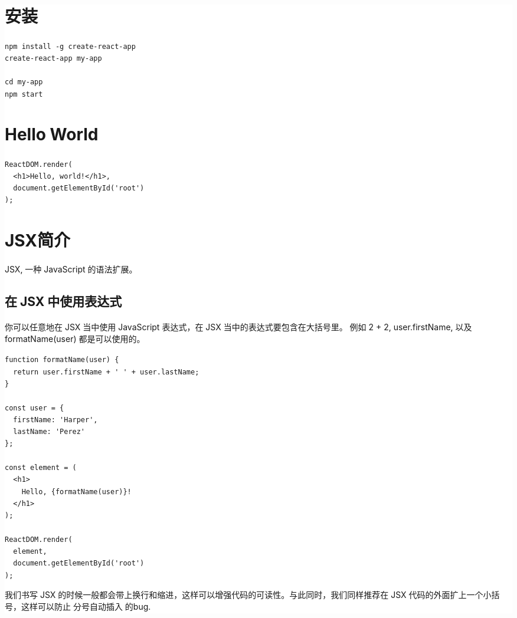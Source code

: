 # 安装

```
npm install -g create-react-app
create-react-app my-app

cd my-app
npm start
```

# Hello World

```
ReactDOM.render(
  <h1>Hello, world!</h1>,
  document.getElementById('root')
);
```
# JSX简介

JSX, 一种 JavaScript 的语法扩展。

## 在 JSX 中使用表达式

你可以任意地在 JSX 当中使用 JavaScript 表达式，在 JSX 当中的表达式要包含在大括号里。
例如 2 + 2, user.firstName, 以及 formatName(user) 都是可以使用的。

```
function formatName(user) {
  return user.firstName + ' ' + user.lastName;
}

const user = {
  firstName: 'Harper',
  lastName: 'Perez'
};

const element = (
  <h1>
    Hello, {formatName(user)}!
  </h1>
);

ReactDOM.render(
  element,
  document.getElementById('root')
);
```

我们书写 JSX 的时候一般都会带上换行和缩进，这样可以增强代码的可读性。与此同时，我们同样推荐在 JSX 代码的外面扩上一个小括号，这样可以防止 分号自动插入 的bug.
